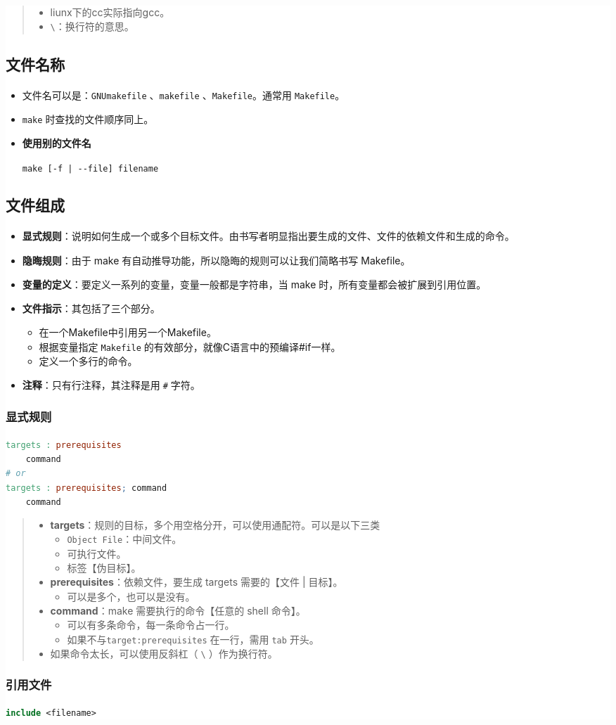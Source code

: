 > - liunx下的cc实际指向gcc。
> - `\`：换行符的意思。

## 文件名称

- 文件名可以是：`GNUmakefile` 、`makefile` 、`Makefile`。通常用 `Makefile`。

- `make` 时查找的文件顺序同上。

- **使用别的文件名**

  ```shell
  make [-f | --file] filename
  ```

## 文件组成

- **显式规则**：说明如何生成一个或多个目标文件。由书写者明显指出要生成的文件、文件的依赖文件和生成的命令。

- **隐晦规则**：由于 make 有自动推导功能，所以隐晦的规则可以让我们简略书写 Makefile。

- **变量的定义**：要定义一系列的变量，变量一般都是字符串，当 make 时，所有变量都会被扩展到引用位置。

- **文件指示**：其包括了三个部分。
  - 在一个Makefile中引用另一个Makefile。
  - 根据变量指定 `Makefile` 的有效部分，就像C语言中的预编译#if一样。
  - 定义一个多行的命令。

- **注释**：只有行注释，其注释是用 `#` 字符。

### 显式规则

```makefile
targets : prerequisites
    command
# or    
targets : prerequisites; command
    command
```

> - **targets**：规则的目标，多个用空格分开，可以使用通配符。可以是以下三类
>   - `Object File`：中间文件。
>   - 可执行文件。
>   - 标签【伪目标】。
> - **prerequisites**：依赖文件，要生成 targets 需要的【文件 | 目标】。
>   - 可以是多个，也可以是没有。
> - **command**：make 需要执行的命令【任意的 shell 命令】。
>   - 可以有多条命令，每一条命令占一行。
>   - 如果不与`target:prerequisites` 在一行，需用 `tab` 开头。
> - 如果命令太长，可以使用反斜杠（ `\` ）作为换行符。

### 引用文件

```makefile
include <filename>
```
